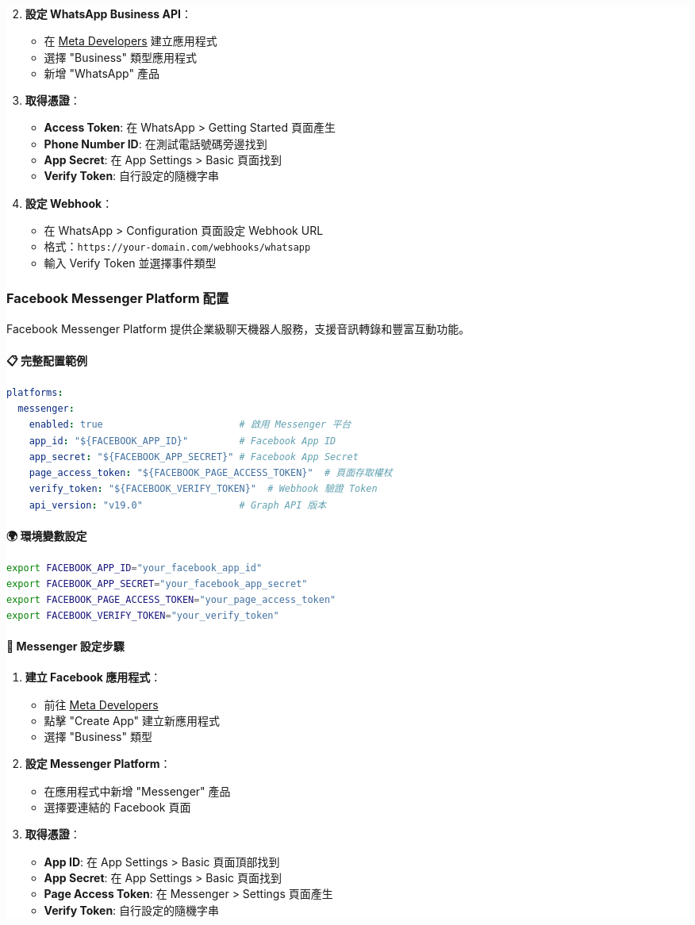 2. **設定 WhatsApp Business API**：
   - 在 [Meta Developers](https://developers.facebook.com/) 建立應用程式
   - 選擇 "Business" 類型應用程式
   - 新增 "WhatsApp" 產品

3. **取得憑證**：
   - **Access Token**: 在 WhatsApp > Getting Started 頁面產生
   - **Phone Number ID**: 在測試電話號碼旁邊找到
   - **App Secret**: 在 App Settings > Basic 頁面找到
   - **Verify Token**: 自行設定的隨機字串

4. **設定 Webhook**：
   - 在 WhatsApp > Configuration 頁面設定 Webhook URL
   - 格式：`https://your-domain.com/webhooks/whatsapp`
   - 輸入 Verify Token 並選擇事件類型

### Facebook Messenger Platform 配置

Facebook Messenger Platform 提供企業級聊天機器人服務，支援音訊轉錄和豐富互動功能。

#### 📋 完整配置範例

```yaml
platforms:
  messenger:
    enabled: true                        # 啟用 Messenger 平台
    app_id: "${FACEBOOK_APP_ID}"         # Facebook App ID
    app_secret: "${FACEBOOK_APP_SECRET}" # Facebook App Secret
    page_access_token: "${FACEBOOK_PAGE_ACCESS_TOKEN}"  # 頁面存取權杖
    verify_token: "${FACEBOOK_VERIFY_TOKEN}"  # Webhook 驗證 Token
    api_version: "v19.0"                 # Graph API 版本
```

#### 🌍 環境變數設定

```bash
export FACEBOOK_APP_ID="your_facebook_app_id"
export FACEBOOK_APP_SECRET="your_facebook_app_secret"
export FACEBOOK_PAGE_ACCESS_TOKEN="your_page_access_token"
export FACEBOOK_VERIFY_TOKEN="your_verify_token"
```

#### 🔧 Messenger 設定步驟

1. **建立 Facebook 應用程式**：
   - 前往 [Meta Developers](https://developers.facebook.com/)
   - 點擊 "Create App" 建立新應用程式
   - 選擇 "Business" 類型

2. **設定 Messenger Platform**：
   - 在應用程式中新增 "Messenger" 產品
   - 選擇要連結的 Facebook 頁面

3. **取得憑證**：
   - **App ID**: 在 App Settings > Basic 頁面頂部找到
   - **App Secret**: 在 App Settings > Basic 頁面找到
   - **Page Access Token**: 在 Messenger > Settings 頁面產生
   - **Verify Token**: 自行設定的隨機字串

